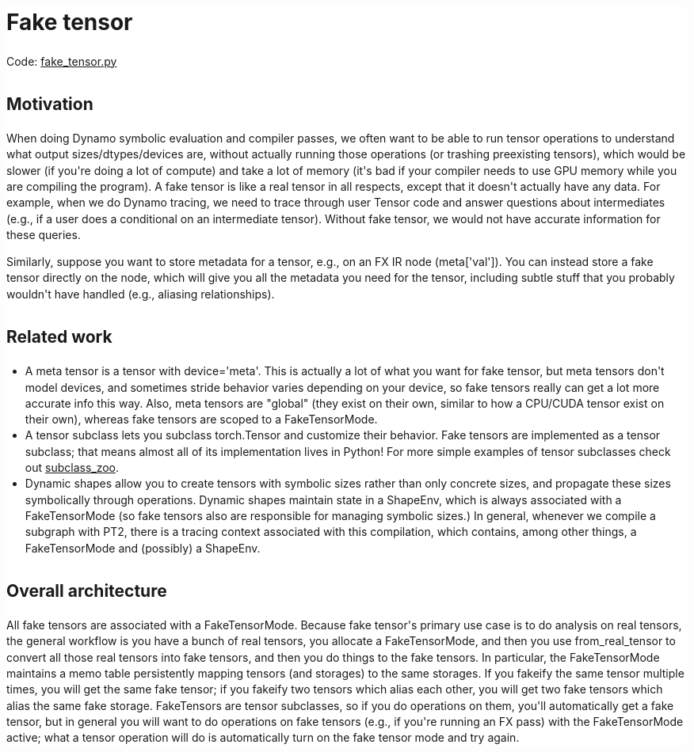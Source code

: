# Fake tensor

Code: [fake_tensor.py](https://github.com/pytorch/pytorch/blob/db4572dbf18f1cf50cf662547e272d3117063747/torch/_subclasses/fake_tensor.py)

## Motivation

When doing Dynamo symbolic evaluation and compiler passes, we often want to be able to run tensor operations to understand what output sizes/dtypes/devices are, without actually running those operations (or trashing preexisting tensors), which would be slower (if you're doing a lot of compute) and take a lot of memory (it's bad if your compiler needs to use GPU memory while you are compiling the program). A fake tensor is like a real tensor in all respects, except that it doesn't actually have any data. For example, when we do Dynamo tracing, we need to trace through user Tensor code and answer questions about intermediates (e.g., if a user does a conditional on an intermediate tensor). Without fake tensor, we would not have accurate information for these queries.

Similarly, suppose you want to store metadata for a tensor, e.g., on an FX IR node (meta['val']). You can instead store a fake tensor directly on the node, which will give you all the metadata you need for the tensor, including subtle stuff that you probably wouldn't have handled (e.g., aliasing relationships).

## Related work

- A meta tensor is a tensor with device='meta'. This is actually a lot of what you want for fake tensor, but meta tensors don't model devices, and sometimes stride behavior varies depending on your device, so fake tensors really can get a lot more accurate info this way. Also, meta tensors are "global" (they exist on their own, similar to how a CPU/CUDA tensor exist on their own), whereas fake tensors are scoped to a FakeTensorMode.
- A tensor subclass lets you subclass torch.Tensor and customize their behavior. Fake tensors are implemented as a tensor subclass; that means almost all of its implementation lives in Python! For more simple examples of tensor subclasses check out [subclass_zoo](https://github.com/albanD/subclass_zoo/).
- Dynamic shapes allow you to create tensors with symbolic sizes rather than only concrete sizes, and propagate these sizes symbolically through operations. Dynamic shapes maintain state in a ShapeEnv, which is always associated with a FakeTensorMode (so fake tensors also are responsible for managing symbolic sizes.) In general, whenever we compile a subgraph with PT2, there is a tracing context associated with this compilation, which contains, among other things, a FakeTensorMode and (possibly) a ShapeEnv.

## Overall architecture

All fake tensors are associated with a FakeTensorMode. Because fake tensor's primary use case is to do analysis on real tensors, the general workflow is you have a bunch of real tensors, you allocate a FakeTensorMode, and then you use from_real_tensor to convert all those real tensors into fake tensors, and then you do things to the fake tensors. In particular, the FakeTensorMode maintains a memo table persistently mapping tensors (and storages) to the same storages. If you fakeify the same tensor multiple times, you will get the same fake tensor; if you fakeify two tensors which alias each other, you will get two fake tensors which alias the same fake storage. FakeTensors are tensor subclasses, so if you do operations on them, you'll automatically get a fake tensor, but in general you will want to do operations on fake tensors (e.g., if you're running an FX pass) with the FakeTensorMode active; what a tensor operation will do is automatically turn on the fake tensor mode and try again.
